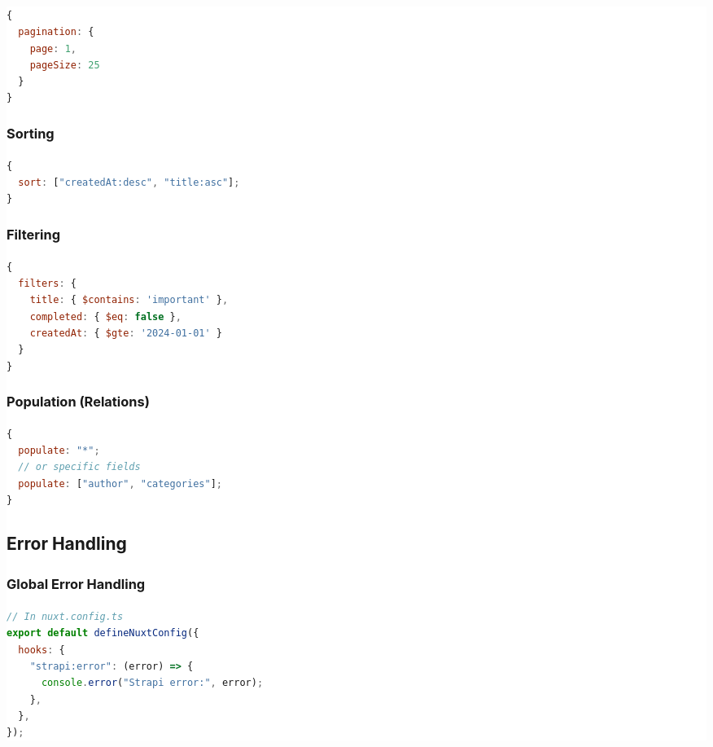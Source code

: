 ```javascript
{
  pagination: {
    page: 1,
    pageSize: 25
  }
}
```

### Sorting

```javascript
{
  sort: ["createdAt:desc", "title:asc"];
}
```

### Filtering

```javascript
{
  filters: {
    title: { $contains: 'important' },
    completed: { $eq: false },
    createdAt: { $gte: '2024-01-01' }
  }
}
```

### Population (Relations)

```javascript
{
  populate: "*";
  // or specific fields
  populate: ["author", "categories"];
}
```

## Error Handling

### Global Error Handling

```javascript
// In nuxt.config.ts
export default defineNuxtConfig({
  hooks: {
    "strapi:error": (error) => {
      console.error("Strapi error:", error);
    },
  },
});
```
